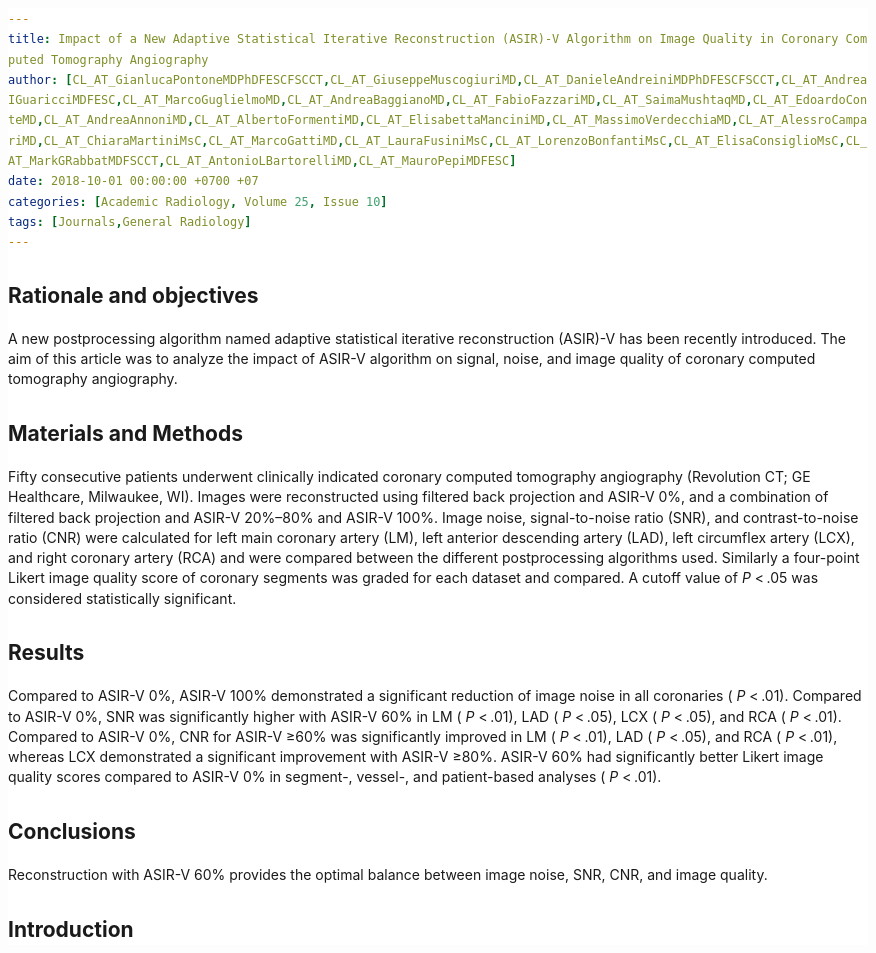 ```yaml
---
title: Impact of a New Adaptive Statistical Iterative Reconstruction (ASIR)-V Algorithm on Image Quality in Coronary Computed Tomography Angiography
author: [CL_AT_GianlucaPontoneMDPhDFESCFSCCT,CL_AT_GiuseppeMuscogiuriMD,CL_AT_DanieleAndreiniMDPhDFESCFSCCT,CL_AT_AndreaIGuaricciMDFESC,CL_AT_MarcoGuglielmoMD,CL_AT_AndreaBaggianoMD,CL_AT_FabioFazzariMD,CL_AT_SaimaMushtaqMD,CL_AT_EdoardoConteMD,CL_AT_AndreaAnnoniMD,CL_AT_AlbertoFormentiMD,CL_AT_ElisabettaManciniMD,CL_AT_MassimoVerdecchiaMD,CL_AT_AlessroCampariMD,CL_AT_ChiaraMartiniMsC,CL_AT_MarcoGattiMD,CL_AT_LauraFusiniMsC,CL_AT_LorenzoBonfantiMsC,CL_AT_ElisaConsiglioMsC,CL_AT_MarkGRabbatMDFSCCT,CL_AT_AntonioLBartorelliMD,CL_AT_MauroPepiMDFESC]
date: 2018-10-01 00:00:00 +0700 +07
categories: [Academic Radiology, Volume 25, Issue 10]
tags: [Journals,General Radiology]
---
```

## Rationale and objectives

A new postprocessing algorithm named adaptive statistical iterative reconstruction (ASIR)-V has been recently introduced. The aim of this article was to analyze the impact of ASIR-V algorithm on signal, noise, and image quality of coronary computed tomography angiography.

## Materials and Methods

Fifty consecutive patients underwent clinically indicated coronary computed tomography angiography (Revolution CT; GE Healthcare, Milwaukee, WI). Images were reconstructed using filtered back projection and ASIR-V 0%, and a combination of filtered back projection and ASIR-V 20%–80% and ASIR-V 100%. Image noise, signal-to-noise ratio (SNR), and contrast-to-noise ratio (CNR) were calculated for left main coronary artery (LM), left anterior descending artery (LAD), left circumflex artery (LCX), and right coronary artery (RCA) and were compared between the different postprocessing algorithms used. Similarly a four-point Likert image quality score of coronary segments was graded for each dataset and compared. A cutoff value of _P_ < .05 was considered statistically significant.

## Results

Compared to ASIR-V 0%, ASIR-V 100% demonstrated a significant reduction of image noise in all coronaries ( _P_ < .01). Compared to ASIR-V 0%, SNR was significantly higher with ASIR-V 60% in LM ( _P_ < .01), LAD ( _P_ < .05), LCX ( _P_ < .05), and RCA ( _P_ < .01). Compared to ASIR-V 0%, CNR for ASIR-V ≥60% was significantly improved in LM ( _P_ < .01), LAD ( _P_ < .05), and RCA ( _P_ < .01), whereas LCX demonstrated a significant improvement with ASIR-V ≥80%. ASIR-V 60% had significantly better Likert image quality scores compared to ASIR-V 0% in segment-, vessel-, and patient-based analyses ( _P_ < .01).

## Conclusions

Reconstruction with ASIR-V 60% provides the optimal balance between image noise, SNR, CNR, and image quality.

## Introduction
